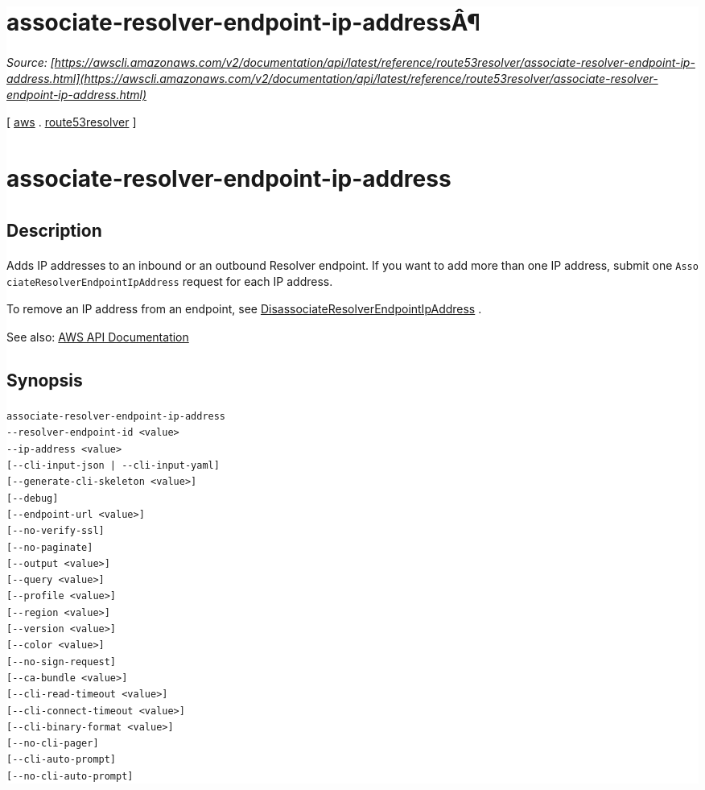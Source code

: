 # associate-resolver-endpoint-ip-addressÂ¶

*Source: [https://awscli.amazonaws.com/v2/documentation/api/latest/reference/route53resolver/associate-resolver-endpoint-ip-address.html](https://awscli.amazonaws.com/v2/documentation/api/latest/reference/route53resolver/associate-resolver-endpoint-ip-address.html)*

[ [aws](https://awscli.amazonaws.com/v2/documentation/api/latest/reference/index.html#cli-aws) . [route53resolver](https://awscli.amazonaws.com/v2/documentation/api/latest/reference/route53resolver/index.html#cli-aws-route53resolver) ]

# associate-resolver-endpoint-ip-address

## Description

Adds IP addresses to an inbound or an outbound Resolver endpoint. If you want to add more than one IP address, submit one `AssociateResolverEndpointIpAddress` request for each IP address.

To remove an IP address from an endpoint, see [DisassociateResolverEndpointIpAddress](https://docs.aws.amazon.com/Route53/latest/APIReference/API_route53resolver_DisassociateResolverEndpointIpAddress.html) .

See also: [AWS API Documentation](https://docs.aws.amazon.com/goto/WebAPI/route53resolver-2018-04-01/AssociateResolverEndpointIpAddress)

## Synopsis

```
associate-resolver-endpoint-ip-address
--resolver-endpoint-id <value>
--ip-address <value>
[--cli-input-json | --cli-input-yaml]
[--generate-cli-skeleton <value>]
[--debug]
[--endpoint-url <value>]
[--no-verify-ssl]
[--no-paginate]
[--output <value>]
[--query <value>]
[--profile <value>]
[--region <value>]
[--version <value>]
[--color <value>]
[--no-sign-request]
[--ca-bundle <value>]
[--cli-read-timeout <value>]
[--cli-connect-timeout <value>]
[--cli-binary-format <value>]
[--no-cli-pager]
[--cli-auto-prompt]
[--no-cli-auto-prompt]
```
